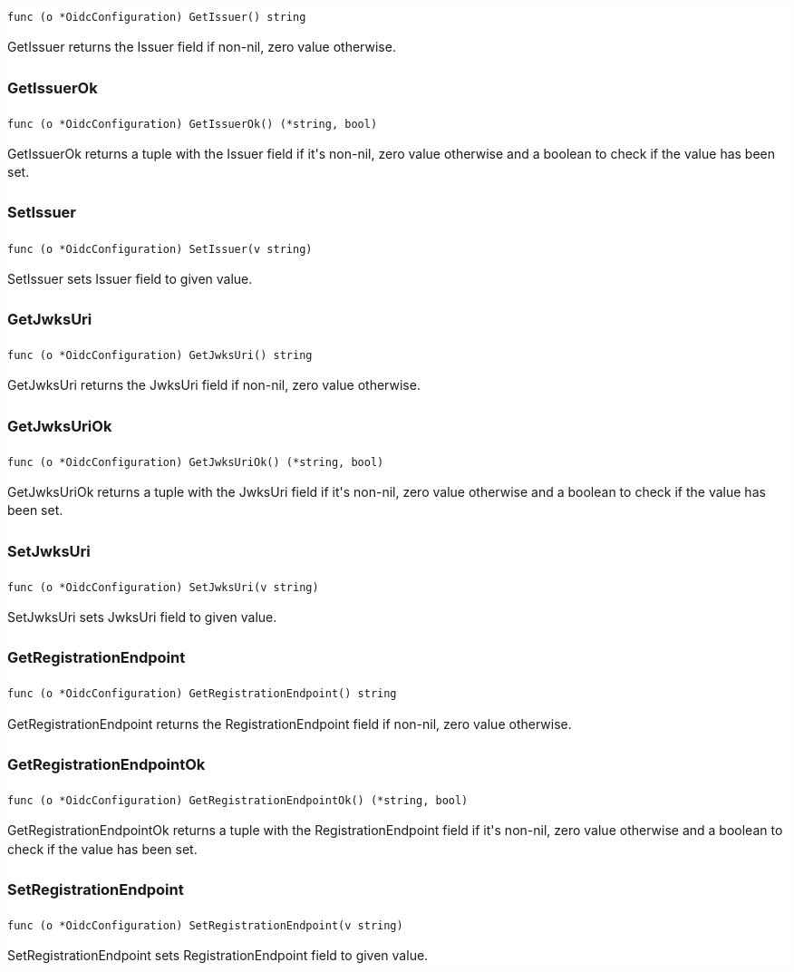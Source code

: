 `func (o *OidcConfiguration) GetIssuer() string`

GetIssuer returns the Issuer field if non-nil, zero value otherwise.

### GetIssuerOk

`func (o *OidcConfiguration) GetIssuerOk() (*string, bool)`

GetIssuerOk returns a tuple with the Issuer field if it's non-nil, zero value
otherwise and a boolean to check if the value has been set.

### SetIssuer

`func (o *OidcConfiguration) SetIssuer(v string)`

SetIssuer sets Issuer field to given value.

### GetJwksUri

`func (o *OidcConfiguration) GetJwksUri() string`

GetJwksUri returns the JwksUri field if non-nil, zero value otherwise.

### GetJwksUriOk

`func (o *OidcConfiguration) GetJwksUriOk() (*string, bool)`

GetJwksUriOk returns a tuple with the JwksUri field if it's non-nil, zero value
otherwise and a boolean to check if the value has been set.

### SetJwksUri

`func (o *OidcConfiguration) SetJwksUri(v string)`

SetJwksUri sets JwksUri field to given value.

### GetRegistrationEndpoint

`func (o *OidcConfiguration) GetRegistrationEndpoint() string`

GetRegistrationEndpoint returns the RegistrationEndpoint field if non-nil, zero
value otherwise.

### GetRegistrationEndpointOk

`func (o *OidcConfiguration) GetRegistrationEndpointOk() (*string, bool)`

GetRegistrationEndpointOk returns a tuple with the RegistrationEndpoint field if
it's non-nil, zero value otherwise and a boolean to check if the value has been
set.

### SetRegistrationEndpoint

`func (o *OidcConfiguration) SetRegistrationEndpoint(v string)`

SetRegistrationEndpoint sets RegistrationEndpoint field to given value.
